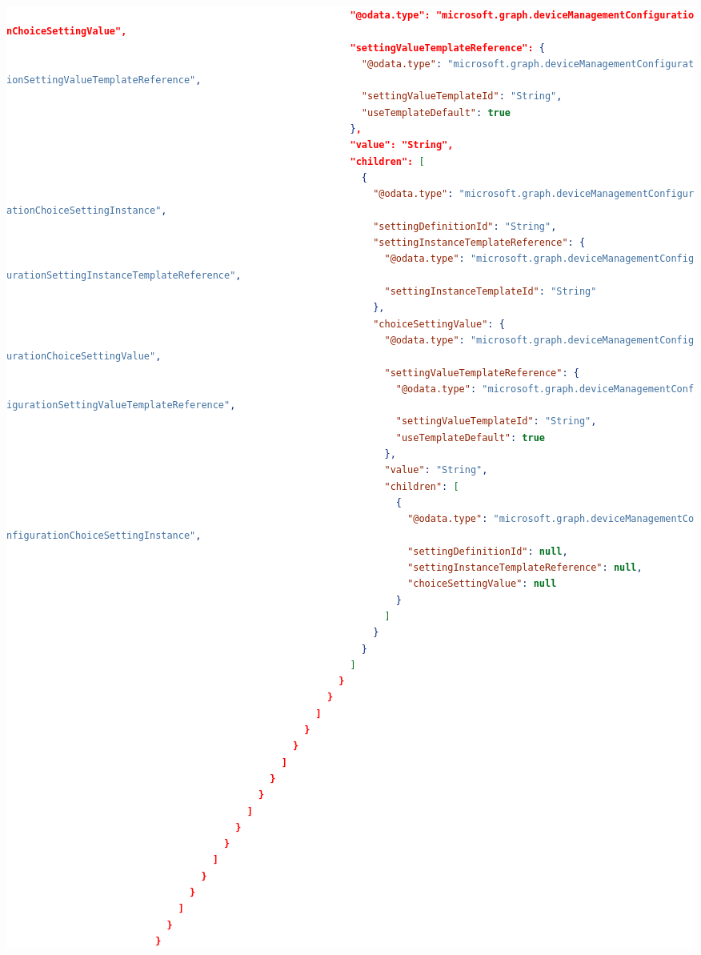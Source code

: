 ``` json
                                                            "@odata.type": "microsoft.graph.deviceManagementConfigurationChoiceSettingValue",
                                                            "settingValueTemplateReference": {
                                                              "@odata.type": "microsoft.graph.deviceManagementConfigurationSettingValueTemplateReference",
                                                              "settingValueTemplateId": "String",
                                                              "useTemplateDefault": true
                                                            },
                                                            "value": "String",
                                                            "children": [
                                                              {
                                                                "@odata.type": "microsoft.graph.deviceManagementConfigurationChoiceSettingInstance",
                                                                "settingDefinitionId": "String",
                                                                "settingInstanceTemplateReference": {
                                                                  "@odata.type": "microsoft.graph.deviceManagementConfigurationSettingInstanceTemplateReference",
                                                                  "settingInstanceTemplateId": "String"
                                                                },
                                                                "choiceSettingValue": {
                                                                  "@odata.type": "microsoft.graph.deviceManagementConfigurationChoiceSettingValue",
                                                                  "settingValueTemplateReference": {
                                                                    "@odata.type": "microsoft.graph.deviceManagementConfigurationSettingValueTemplateReference",
                                                                    "settingValueTemplateId": "String",
                                                                    "useTemplateDefault": true
                                                                  },
                                                                  "value": "String",
                                                                  "children": [
                                                                    {
                                                                      "@odata.type": "microsoft.graph.deviceManagementConfigurationChoiceSettingInstance",
                                                                      "settingDefinitionId": null,
                                                                      "settingInstanceTemplateReference": null,
                                                                      "choiceSettingValue": null
                                                                    }
                                                                  ]
                                                                }
                                                              }
                                                            ]
                                                          }
                                                        }
                                                      ]
                                                    }
                                                  }
                                                ]
                                              }
                                            }
                                          ]
                                        }
                                      }
                                    ]
                                  }
                                }
                              ]
                            }
                          }
```